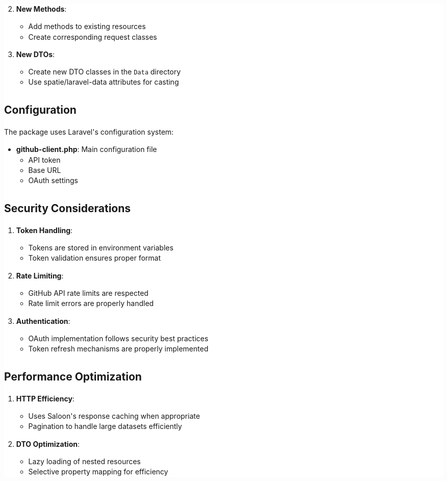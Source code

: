 2. **New Methods**:
   - Add methods to existing resources
   - Create corresponding request classes

3. **New DTOs**:
   - Create new DTO classes in the `Data` directory
   - Use spatie/laravel-data attributes for casting

## Configuration

The package uses Laravel's configuration system:

- **github-client.php**: Main configuration file
  - API token
  - Base URL
  - OAuth settings

## Security Considerations

1. **Token Handling**:
   - Tokens are stored in environment variables
   - Token validation ensures proper format

2. **Rate Limiting**:
   - GitHub API rate limits are respected
   - Rate limit errors are properly handled

3. **Authentication**:
   - OAuth implementation follows security best practices
   - Token refresh mechanisms are properly implemented

## Performance Optimization

1. **HTTP Efficiency**:
   - Uses Saloon's response caching when appropriate
   - Pagination to handle large datasets efficiently

2. **DTO Optimization**:
   - Lazy loading of nested resources
   - Selective property mapping for efficiency